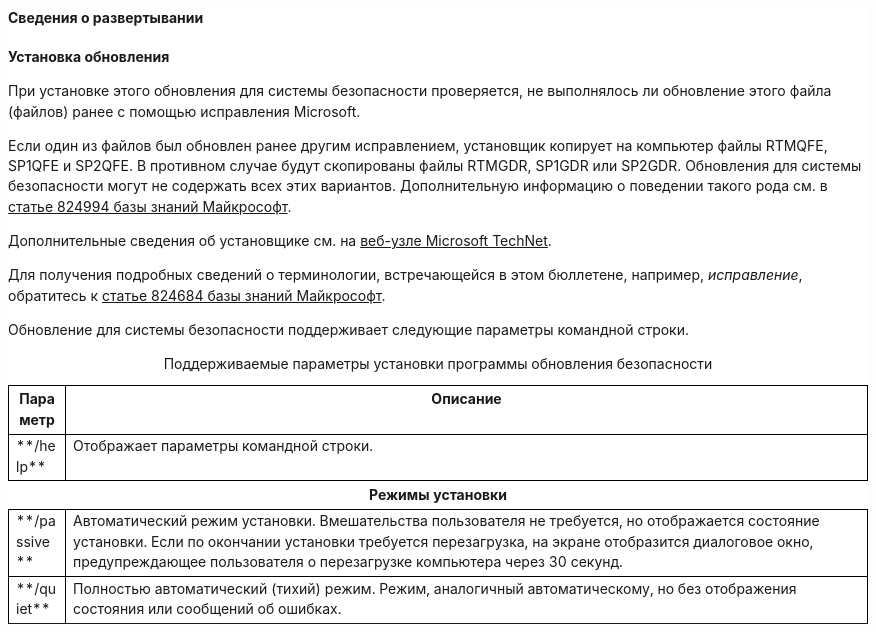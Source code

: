 
#### Сведения о развертывании

**Установка обновления**

При установке этого обновления для системы безопасности проверяется, не выполнялось ли обновление этого файла (файлов) ранее с помощью исправления Microsoft.

Если один из файлов был обновлен ранее другим исправлением, установщик копирует на компьютер файлы RTMQFE, SP1QFE и SP2QFE. В противном случае будут скопированы файлы RTMGDR, SP1GDR или SP2GDR. Обновления для системы безопасности могут не содержать всех этих вариантов. Дополнительную информацию о поведении такого рода см. в [статье 824994 базы знаний Майкрософт](http://support.microsoft.com/kb/824994).

Дополнительные сведения об установщике см. на [веб-узле Microsoft TechNet](http://go.microsoft.com/fwlink/?linkid=38951).

Для получения подробных сведений о терминологии, встречающейся в этом бюллетене, например, *исправление*, обратитесь к [статье 824684 базы знаний Майкрософт](http://support.microsoft.com/kb/824684).

Обновление для системы безопасности поддерживает следующие параметры командной строки.

<table class="dataTable">
<caption>
Поддерживаемые параметры установки программы обновления безопасности
</caption>
<tr class="thead">
<th style="border:1px solid black;" >
Параметр
</th>
<th style="border:1px solid black;" >
Описание
</th>
</tr>
<tr>
<td style="border:1px solid black;">
**/help**
</td>
<td style="border:1px solid black;">
Отображает параметры командной строки.
</td>
</tr>
<tr>
<th colspan="2">
Режимы установки
</th>
</tr>
<tr class="alternateRow">
<td style="border:1px solid black;">
**/passive**
</td>
<td style="border:1px solid black;">
Автоматический режим установки. Вмешательства пользователя не требуется, но отображается состояние установки. Если по окончании установки требуется перезагрузка, на экране отобразится диалоговое окно, предупреждающее пользователя о перезагрузке компьютера через 30 секунд.
</td>
</tr>
<tr>
<td style="border:1px solid black;">
**/quiet**
</td>
<td style="border:1px solid black;">
Полностью автоматический (тихий) режим. Режим, аналогичный автоматическому, но без отображения состояния или сообщений об ошибках.
</td>
</tr>
<tr>